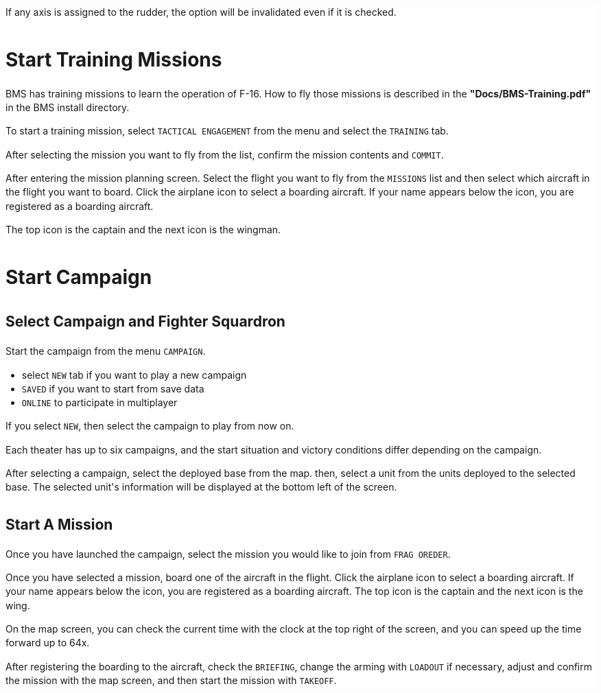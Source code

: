 If any axis is assigned to the rudder, the option will be invalidated even if it is checked.

# Start Training Missions

BMS has training missions to learn the operation of F-16.
How to fly those missions is described in the **"Docs/BMS-Training.pdf"** in the BMS install directory.

To start a training mission, select `TACTICAL ENGAGEMENT` from the menu and select the `TRAINING` tab.

After selecting the mission you want to fly from the list, confirm the mission contents and `COMMIT`.

After entering the mission planning screen. Select the flight you want to fly from the `MISSIONS` list and then select which aircraft in the flight you want to board. Click the airplane icon to select a boarding aircraft. If your name appears below the icon, you are registered as a boarding aircraft.

The top icon is the captain and the next icon is the wingman.

# Start Campaign

## Select Campaign and Fighter Squardron

Start the campaign from the menu `CAMPAIGN`.

- select `NEW` tab if you want to play a new campaign
- `SAVED` if you want to start from save data
- `ONLINE` to participate in multiplayer

If you select `NEW`, then select the campaign to play from now on.

Each theater has up to six campaigns, and the start situation and victory conditions differ depending on the campaign.

After selecting a campaign, select the deployed base from the map. then, select a unit from the units deployed to the selected base. The selected unit's information will be displayed at the bottom left of the screen.

## Start A Mission

Once you have launched the campaign, select the mission you would like to join from `FRAG OREDER`.

Once you have selected a mission, board one of the aircraft in the flight. Click the airplane icon to select a boarding aircraft. If your name appears below the icon, you are registered as a boarding aircraft. The top icon is the captain and the next icon is the wing.

On the map screen, you can check the current time with the clock at the top right of the screen, and you can speed up the time forward up to 64x.

After registering the boarding to the aircraft, check the `BRIEFING`, change the arming with `LOADOUT` if necessary, adjust and confirm the mission with the map screen, and then start the mission with `TAKEOFF`.
